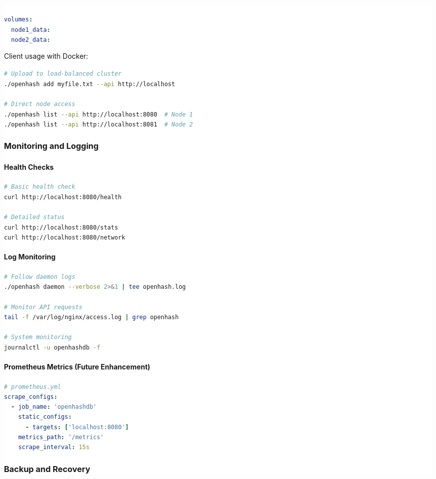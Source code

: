 ```yaml

volumes:
  node1_data:
  node2_data:
```

Client usage with Docker:
```bash
# Upload to load-balanced cluster
./openhash add myfile.txt --api http://localhost

# Direct node access
./openhash list --api http://localhost:8080  # Node 1
./openhash list --api http://localhost:8081  # Node 2
```

### Monitoring and Logging

#### Health Checks
```bash
# Basic health check
curl http://localhost:8080/health

# Detailed status
curl http://localhost:8080/stats
curl http://localhost:8080/network
```

#### Log Monitoring
```bash
# Follow daemon logs
./openhash daemon --verbose 2>&1 | tee openhash.log

# Monitor API requests
tail -f /var/log/nginx/access.log | grep openhash

# System monitoring
journalctl -u openhashdb -f
```

#### Prometheus Metrics (Future Enhancement)
```yaml
# prometheus.yml
scrape_configs:
  - job_name: 'openhashdb'
    static_configs:
      - targets: ['localhost:8080']
    metrics_path: '/metrics'
    scrape_interval: 15s
```

### Backup and Recovery
